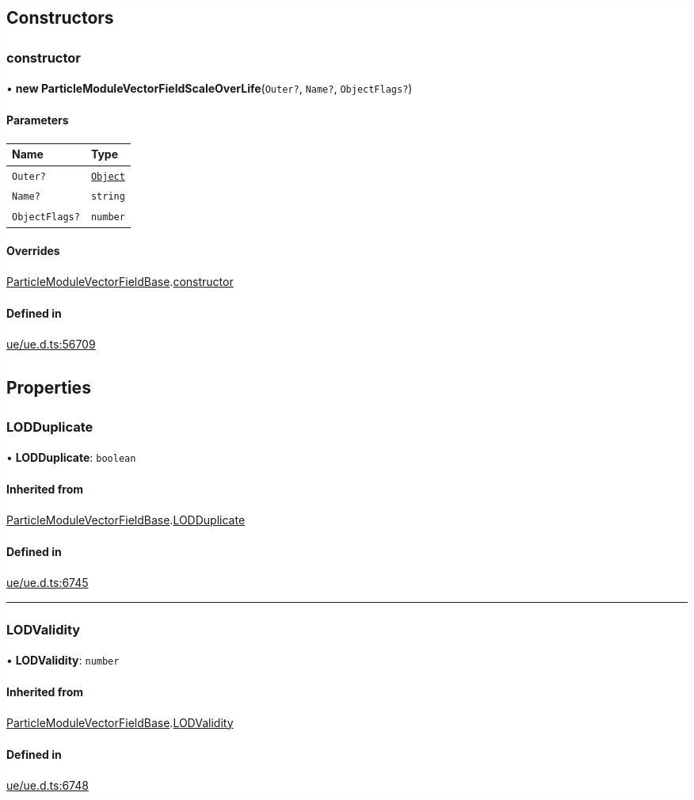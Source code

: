 ## Constructors

### constructor

• **new ParticleModuleVectorFieldScaleOverLife**(`Outer?`, `Name?`, `ObjectFlags?`)

#### Parameters

| Name | Type |
| :------ | :------ |
| `Outer?` | [`Object`](ue_ue.Object.md) |
| `Name?` | `string` |
| `ObjectFlags?` | `number` |

#### Overrides

[ParticleModuleVectorFieldBase](ue_ue.ParticleModuleVectorFieldBase.md).[constructor](ue_ue.ParticleModuleVectorFieldBase.md#constructor)

#### Defined in

[ue/ue.d.ts:56709](https://github.com/YugMetaverse/yug_typings/blob/25cad34/ue/ue.d.ts#L56709)

## Properties

### LODDuplicate

• **LODDuplicate**: `boolean`

#### Inherited from

[ParticleModuleVectorFieldBase](ue_ue.ParticleModuleVectorFieldBase.md).[LODDuplicate](ue_ue.ParticleModuleVectorFieldBase.md#lodduplicate)

#### Defined in

[ue/ue.d.ts:6745](https://github.com/YugMetaverse/yug_typings/blob/25cad34/ue/ue.d.ts#L6745)

___

### LODValidity

• **LODValidity**: `number`

#### Inherited from

[ParticleModuleVectorFieldBase](ue_ue.ParticleModuleVectorFieldBase.md).[LODValidity](ue_ue.ParticleModuleVectorFieldBase.md#lodvalidity)

#### Defined in

[ue/ue.d.ts:6748](https://github.com/YugMetaverse/yug_typings/blob/25cad34/ue/ue.d.ts#L6748)
